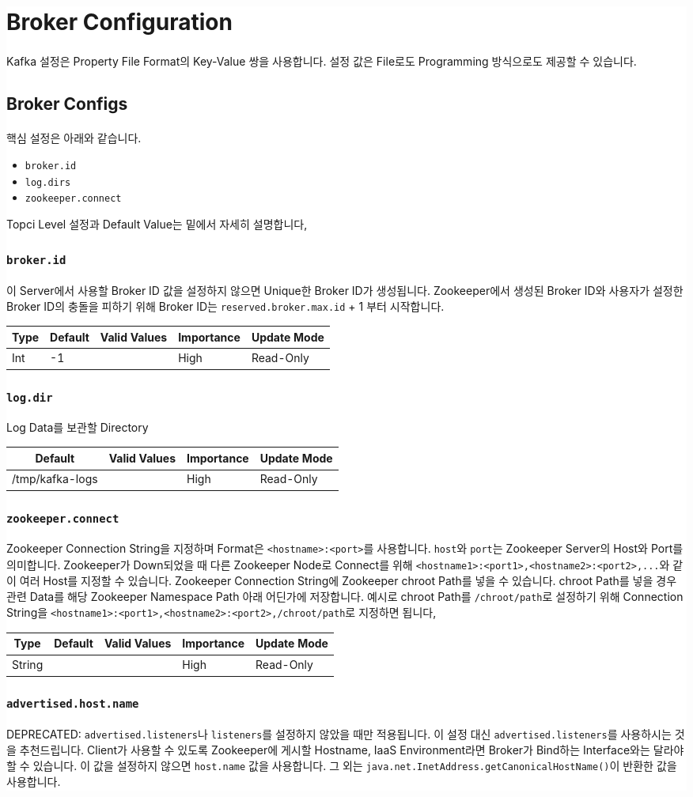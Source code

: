 # Broker Configuration

Kafka 설정은 Property File Format의 Key-Value 쌍을 사용합니다. 설정 값은 File로도 Programming 방식으로도 제공할 수 있습니다.

## Broker Configs

핵심 설정은 아래와 같습니다.

-   `broker.id`
-   `log.dirs`
-   `zookeeper.connect`

Topci Level 설정과 Default Value는 밑에서 자세히 설명합니다,

### `broker.id`

이 Server에서 사용할 Broker ID 값을 설정하지 않으면 Unique한 Broker ID가 생성됩니다.
Zookeeper에서 생성된 Broker ID와 사용자가 설정한 Broker ID의 충돌을 피하기 위해 Broker ID는 `reserved.broker.max.id` + 1 부터 시작합니다.

| Type | Default | Valid Values | Importance | Update Mode |
| ---- | ------- | ------------ | ---------- | ----------- |
| Int  | -1      |              | High       | Read-Only   |

### `log.dir`

Log Data를 보관할 Directory

| Default         | Valid Values | Importance | Update Mode |
| --------------- | ------------ | ---------- | ----------- |
| /tmp/kafka-logs |              | High       | Read-Only   |

### `zookeeper.connect`

Zookeeper Connection String을 지정하며 Format은 `<hostname>:<port>`를 사용합니다.
`host`와 `port`는 Zookeeper Server의 Host와 Port를 의미합니다.
Zookeeper가 Down되었을 때 다른 Zookeeper Node로 Connect를 위해 `<hostname1>:<port1>,<hostname2>:<port2>,...`와 같이 여러 Host를 지정할 수 있습니다.
Zookeeper Connection String에 Zookeeper chroot Path를 넣을 수 있습니다.
chroot Path를 넣을 경우 관련 Data를 해당 Zookeeper Namespace Path 아래 어딘가에 저장합니다.
예시로 chroot Path를 `/chroot/path`로 설정하기 위해 Connection String을 `<hostname1>:<port1>,<hostname2>:<port2>,/chroot/path`로 지정하면 됩니다,

| Type   | Default | Valid Values | Importance | Update Mode |
| ------ | ------- | ------------ | ---------- | ----------- |
| String |         |              | High       | Read-Only   |

### `advertised.host.name`

DEPRECATED: `advertised.listeners`나 `listeners`를 설정하지 않았을 때만 적용됩니다.
이 설정 대신 `advertised.listeners`를 사용하시는 것을 추천드립니다.
Client가 사용할 수 있도록 Zookeeper에 게시할 Hostname, IaaS Environment라면 Broker가 Bind하는 Interface와는 달라야 할 수 있습니다.
이 값을 설정하지 않으면 `host.name` 값을 사용합니다.
그 외는 `java.net.InetAddress.getCanonicalHostName()`이 반환한 값을 사용합니다.

